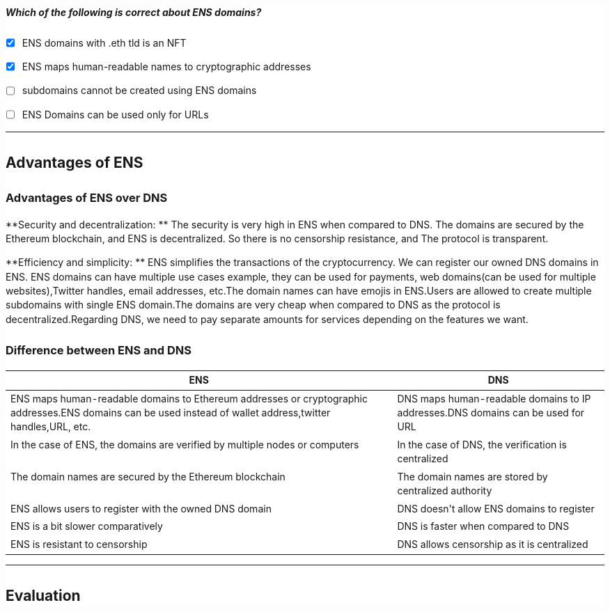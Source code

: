



##### Which of the following is correct about ENS domains?  

- [x]  ENS domains with .eth tld is an NFT
- [x]  ENS maps human-readable names to cryptographic addresses
- [ ]  subdomains cannot be created using ENS domains
- [ ]  ENS Domains can be used only for URLs

    


---
## Advantages of ENS


### Advantages of ENS over DNS 

**Security and decentralization: **
The security is very high in ENS when compared to DNS. The domains are secured by the Ethereum blockchain, and ENS is decentralized. So there is no censorship resistance, and The protocol is transparent.

**Efficiency and simplicity: **
ENS simplifies the transactions of the cryptocurrency. We can register our owned DNS domains in ENS. ENS domains can have multiple use cases example, they can be used for payments, web 
domains(can be used for multiple websites),Twitter handles, email addresses, etc.The domain names can have emojis in ENS.Users are allowed to create multiple subdomains with single ENS domain.The domains are very cheap when compared to DNS as the protocol is 
decentralized.Regarding DNS, we need to pay separate amounts for services depending on the features we want. 

### Difference between ENS and DNS

| ENS                                                                                                                                                          | DNS                                                                             |
| ------------------------------------------------------------------------------------------------------------------------------------------------------------ | ------------------------------------------------------------------------------- |
| ENS maps human-readable domains to Ethereum addresses or cryptographic addresses.ENS domains can be used instead of wallet address,twitter handles,URL, etc. | DNS maps human-readable domains to IP addresses.DNS domains can be used for URL |
| In the case of ENS, the domains are verified by multiple nodes or computers                                                                                  | In the case of DNS, the verification is centralized                             |
| The domain names are secured by the Ethereum blockchain                                                                                                      | The domain names are stored by centralized authority                            |
| ENS allows users to register with the owned DNS domain                                                                                                       | DNS doesn't allow ENS domains to register                                       |
| ENS is a bit slower comparatively                                                                                                                            | DNS is faster when compared to DNS                                              |
| ENS is resistant to censorship                                                                                                                               | DNS allows censorship as it is centralized                                      |


    


---
## Evaluation
